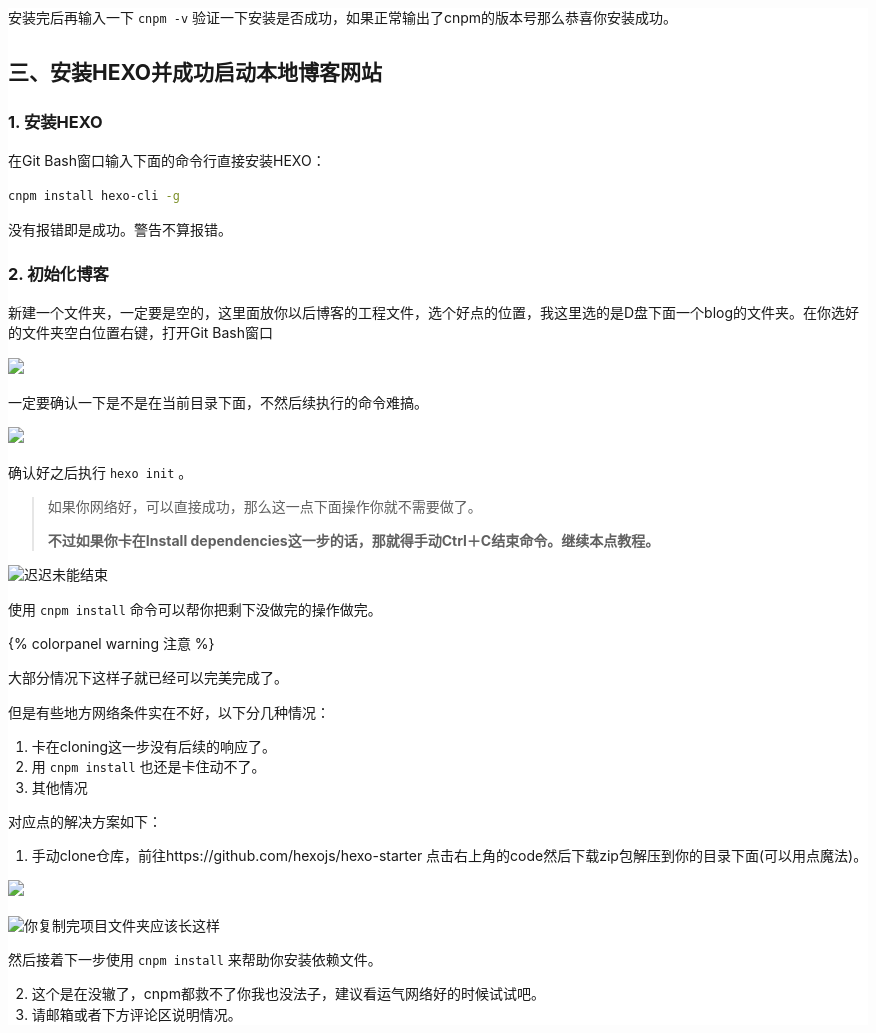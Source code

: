 安装完后再输入一下 `cnpm -v` 验证一下安装是否成功，如果正常输出了cnpm的版本号那么恭喜你安装成功。

## 三、安装HEXO并成功启动本地博客网站

### 1. 安装HEXO

在Git Bash窗口输入下面的命令行直接安装HEXO：

```bash
cnpm install hexo-cli -g
```

没有报错即是成功。警告不算报错。

### 2. 初始化博客

新建一个文件夹，一定要是空的，这里面放你以后博客的工程文件，选个好点的位置，我这里选的是D盘下面一个blog的文件夹。在你选好的文件夹空白位置右键，打开Git Bash窗口

![](https://cdn.jsdelivr.net/gh/systemannounce/piceeimg/%E5%B1%8F%E5%B9%95%E6%88%AA%E5%9B%BE%202023-05-12%20191011.png)

一定要确认一下是不是在当前目录下面，不然后续执行的命令难搞。

![](https://cdn.jsdelivr.net/gh/systemannounce/piceeimg/%E5%B1%8F%E5%B9%95%E6%88%AA%E5%9B%BE%202023-05-12%20191116.png)

确认好之后执行 `hexo init` 。

> 如果你网络好，可以直接成功，那么这一点下面操作你就不需要做了。
>
> **不过如果你卡在Install dependencies这一步的话，那就得手动Ctrl＋C结束命令。继续本点教程。**

![迟迟未能结束](https://cdn.jsdelivr.net/gh/systemannounce/piceeimg/%E5%B1%8F%E5%B9%95%E6%88%AA%E5%9B%BE%202023-05-12%20191717.png)

使用 `cnpm install` 命令可以帮你把剩下没做完的操作做完。

  {% colorpanel warning 注意 %}

大部分情况下这样子就已经可以完美完成了。

但是有些地方网络条件实在不好，以下分几种情况：

1. 卡在cloning这一步没有后续的响应了。
2. 用 `cnpm install` 也还是卡住动不了。
3. 其他情况

对应点的解决方案如下：

1. 手动clone仓库，前往https://github.com/hexojs/hexo-starter 点击右上角的code然后下载zip包解压到你的目录下面(可以用点魔法)。

![](https://cdn.jsdelivr.net/gh/systemannounce/piceeimg/%E5%B1%8F%E5%B9%95%E6%88%AA%E5%9B%BE%202023-05-12%20193129.png)

![你复制完项目文件夹应该长这样](https://cdn.jsdelivr.net/gh/systemannounce/piceeimg/%E5%B1%8F%E5%B9%95%E6%88%AA%E5%9B%BE%202023-05-12%20193732.png)

然后接着下一步使用 `cnpm install` 来帮助你安装依赖文件。

2. 这个是在没辙了，cnpm都救不了你我也没法子，建议看运气网络好的时候试试吧。
3. 请邮箱或者下方评论区说明情况。

